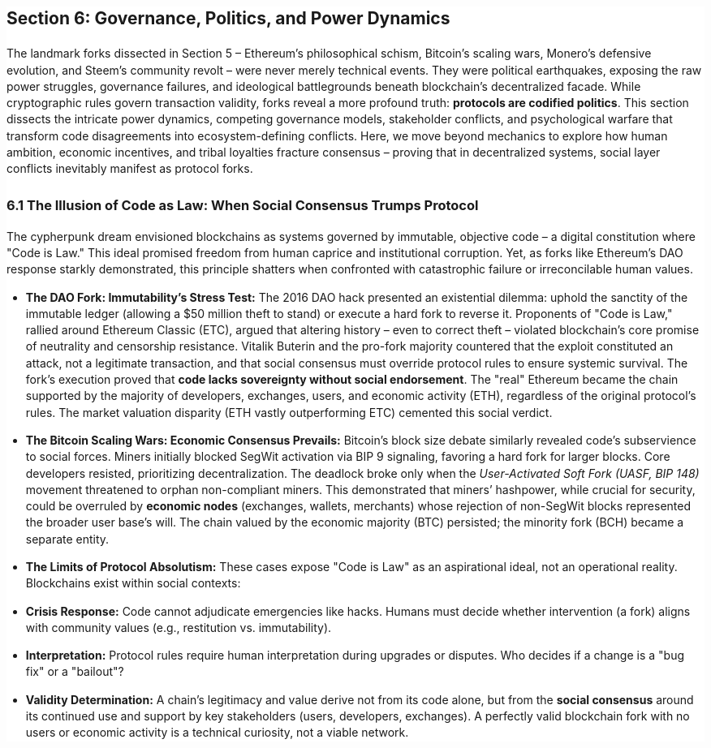 



## Section 6: Governance, Politics, and Power Dynamics

The landmark forks dissected in Section 5 – Ethereum’s philosophical schism, Bitcoin’s scaling wars, Monero’s defensive evolution, and Steem’s community revolt – were never merely technical events. They were political earthquakes, exposing the raw power struggles, governance failures, and ideological battlegrounds beneath blockchain’s decentralized facade. While cryptographic rules govern transaction validity, forks reveal a more profound truth: **protocols are codified politics**. This section dissects the intricate power dynamics, competing governance models, stakeholder conflicts, and psychological warfare that transform code disagreements into ecosystem-defining conflicts. Here, we move beyond mechanics to explore how human ambition, economic incentives, and tribal loyalties fracture consensus – proving that in decentralized systems, social layer conflicts inevitably manifest as protocol forks.

### 6.1 The Illusion of Code as Law: When Social Consensus Trumps Protocol

The cypherpunk dream envisioned blockchains as systems governed by immutable, objective code – a digital constitution where "Code is Law." This ideal promised freedom from human caprice and institutional corruption. Yet, as forks like Ethereum’s DAO response starkly demonstrated, this principle shatters when confronted with catastrophic failure or irreconcilable human values.

*   **The DAO Fork: Immutability’s Stress Test:** The 2016 DAO hack presented an existential dilemma: uphold the sanctity of the immutable ledger (allowing a $50 million theft to stand) or execute a hard fork to reverse it. Proponents of "Code is Law," rallied around Ethereum Classic (ETC), argued that altering history – even to correct theft – violated blockchain’s core promise of neutrality and censorship resistance. Vitalik Buterin and the pro-fork majority countered that the exploit constituted an attack, not a legitimate transaction, and that social consensus must override protocol rules to ensure systemic survival. The fork’s execution proved that **code lacks sovereignty without social endorsement**. The "real" Ethereum became the chain supported by the majority of developers, exchanges, users, and economic activity (ETH), regardless of the original protocol’s rules. The market valuation disparity (ETH vastly outperforming ETC) cemented this social verdict.

*   **The Bitcoin Scaling Wars: Economic Consensus Prevails:** Bitcoin’s block size debate similarly revealed code’s subservience to social forces. Miners initially blocked SegWit activation via BIP 9 signaling, favoring a hard fork for larger blocks. Core developers resisted, prioritizing decentralization. The deadlock broke only when the *User-Activated Soft Fork (UASF, BIP 148)* movement threatened to orphan non-compliant miners. This demonstrated that miners’ hashpower, while crucial for security, could be overruled by **economic nodes** (exchanges, wallets, merchants) whose rejection of non-SegWit blocks represented the broader user base’s will. The chain valued by the economic majority (BTC) persisted; the minority fork (BCH) became a separate entity.

*   **The Limits of Protocol Absolutism:** These cases expose "Code is Law" as an aspirational ideal, not an operational reality. Blockchains exist within social contexts:

*   **Crisis Response:** Code cannot adjudicate emergencies like hacks. Humans must decide whether intervention (a fork) aligns with community values (e.g., restitution vs. immutability).

*   **Interpretation:** Protocol rules require human interpretation during upgrades or disputes. Who decides if a change is a "bug fix" or a "bailout"?

*   **Validity Determination:** A chain’s legitimacy and value derive not from its code alone, but from the **social consensus** around its continued use and support by key stakeholders (users, developers, exchanges). A perfectly valid blockchain fork with no users or economic activity is a technical curiosity, not a viable network.

